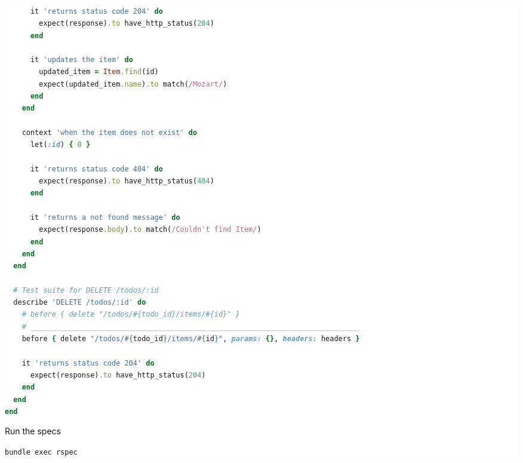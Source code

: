 ```ruby
      it 'returns status code 204' do
        expect(response).to have_http_status(204)
      end

      it 'updates the item' do
        updated_item = Item.find(id)
        expect(updated_item.name).to match(/Mozart/)
      end
    end

    context 'when the item does not exist' do
      let(:id) { 0 }

      it 'returns status code 404' do
        expect(response).to have_http_status(404)
      end

      it 'returns a not found message' do
        expect(response.body).to match(/Couldn't find Item/)
      end
    end
  end

  # Test suite for DELETE /todos/:id
  describe 'DELETE /todos/:id' do
    # before { delete "/todos/#{todo_id}/items/#{id}" }
    # _____________________________________________________________________________
    before { delete "/todos/#{todo_id}/items/#{id}", params: {}, headers: headers }

    it 'returns status code 204' do
      expect(response).to have_http_status(204)
    end
  end
end
```

Run the specs
```sh
bundle exec rspec
```
